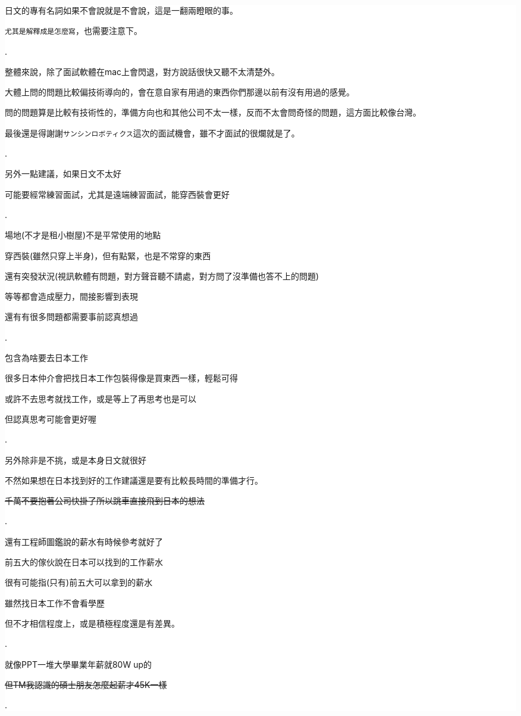 日文的專有名詞如果不會說就是不會說，這是一翻兩瞪眼的事。

`尤其是解釋成是怎麼寫`，也需要注意下。

.

整體來說，除了面試軟體在mac上會閃退，對方說話很快又聽不太清楚外。

大體上問的問題比較偏技術導向的，會在意自家有用過的東西你們那邊以前有沒有用過的感覺。

問的問題算是比較有技術性的，準備方向也和其他公司不太一樣，反而不太會問奇怪的問題，這方面比較像台灣。

最後還是得謝謝`サンシンロボティクス`這次的面試機會，雖不才面試的很爛就是了。

.

另外一點建議，如果日文不太好

可能要經常練習面試，尤其是遠端練習面試，能穿西裝會更好

.

場地(不才是租小樹屋)不是平常使用的地點

穿西裝(雖然只穿上半身)，但有點緊，也是不常穿的東西

還有突發狀況(視訊軟體有問題，對方聲音聽不請處，對方問了沒準備也答不上的問題)

等等都會造成壓力，間接影響到表現

還有有很多問題都需要事前認真想過

.

包含為啥要去日本工作

很多日本仲介會把找日本工作包裝得像是買東西一樣，輕鬆可得

或許不去思考就找工作，或是等上了再思考也是可以

但認真思考可能會更好喔

.

另外除非是不挑，或是本身日文就很好

不然如果想在日本找到好的工作建議還是要有比較長時間的準備才行。

~~千萬不要抱著公司快掛了所以跳車直接飛到日本的想法~~

.

還有工程師圖鑑說的薪水有時候參考就好了

前五大的傢伙說在日本可以找到的工作薪水

很有可能指(只有)前五大可以拿到的薪水

雖然找日本工作不會看學歷

但不才相信程度上，或是積極程度還是有差異。

.

就像PPT一堆大學畢業年薪就80W up的

~~但TM我認識的碩士朋友怎麼起薪才45K一樣~~

.